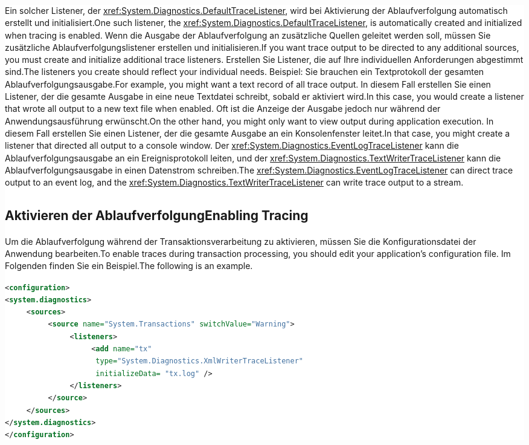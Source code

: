  <span data-ttu-id="19952-110">Ein solcher Listener, der <xref:System.Diagnostics.DefaultTraceListener>, wird bei Aktivierung der Ablaufverfolgung automatisch erstellt und initialisiert.</span><span class="sxs-lookup"><span data-stu-id="19952-110">One such listener, the <xref:System.Diagnostics.DefaultTraceListener>, is automatically created and initialized when tracing is enabled.</span></span> <span data-ttu-id="19952-111">Wenn die Ausgabe der Ablaufverfolgung an zusätzliche Quellen geleitet werden soll, müssen Sie zusätzliche Ablaufverfolgungslistener erstellen und initialisieren.</span><span class="sxs-lookup"><span data-stu-id="19952-111">If you want trace output to be directed to any additional sources, you must create and initialize additional trace listeners.</span></span> <span data-ttu-id="19952-112">Erstellen Sie Listener, die auf Ihre individuellen Anforderungen abgestimmt sind.</span><span class="sxs-lookup"><span data-stu-id="19952-112">The listeners you create should reflect your individual needs.</span></span> <span data-ttu-id="19952-113">Beispiel: Sie brauchen ein Textprotokoll der gesamten Ablaufverfolgungsausgabe.</span><span class="sxs-lookup"><span data-stu-id="19952-113">For example, you might want a text record of all trace output.</span></span> <span data-ttu-id="19952-114">In diesem Fall erstellen Sie einen Listener, der die gesamte Ausgabe in eine neue Textdatei schreibt, sobald er aktiviert wird.</span><span class="sxs-lookup"><span data-stu-id="19952-114">In this case, you would create a listener that wrote all output to a new text file when enabled.</span></span> <span data-ttu-id="19952-115">Oft ist die Anzeige der Ausgabe jedoch nur während der Anwendungsausführung erwünscht.</span><span class="sxs-lookup"><span data-stu-id="19952-115">On the other hand, you might only want to view output during application execution.</span></span> <span data-ttu-id="19952-116">In diesem Fall erstellen Sie einen Listener, der die gesamte Ausgabe an ein Konsolenfenster leitet.</span><span class="sxs-lookup"><span data-stu-id="19952-116">In that case, you might create a listener that directed all output to a console window.</span></span> <span data-ttu-id="19952-117">Der <xref:System.Diagnostics.EventLogTraceListener> kann die Ablaufverfolgungsausgabe an ein Ereignisprotokoll leiten, und der <xref:System.Diagnostics.TextWriterTraceListener> kann die Ablaufverfolgungsausgabe in einen Datenstrom schreiben.</span><span class="sxs-lookup"><span data-stu-id="19952-117">The <xref:System.Diagnostics.EventLogTraceListener> can direct trace output to an event log, and the <xref:System.Diagnostics.TextWriterTraceListener> can write trace output to a stream.</span></span>  
  
## <a name="enabling-tracing"></a><span data-ttu-id="19952-118">Aktivieren der Ablaufverfolgung</span><span class="sxs-lookup"><span data-stu-id="19952-118">Enabling Tracing</span></span>  

 <span data-ttu-id="19952-119">Um die Ablaufverfolgung während der Transaktionsverarbeitung zu aktivieren, müssen Sie die Konfigurationsdatei der Anwendung bearbeiten.</span><span class="sxs-lookup"><span data-stu-id="19952-119">To enable traces during transaction processing, you should edit your application’s configuration file.</span></span> <span data-ttu-id="19952-120">Im Folgenden finden Sie ein Beispiel.</span><span class="sxs-lookup"><span data-stu-id="19952-120">The following is an example.</span></span>  
  
```xml  
<configuration>  
<system.diagnostics>  
     <sources>  
          <source name="System.Transactions" switchValue="Warning">  
               <listeners>  
                    <add name="tx"
                     type="System.Diagnostics.XmlWriterTraceListener"
                     initializeData= "tx.log" />  
               </listeners>  
          </source>  
     </sources>  
</system.diagnostics>  
</configuration>  
```  
  
